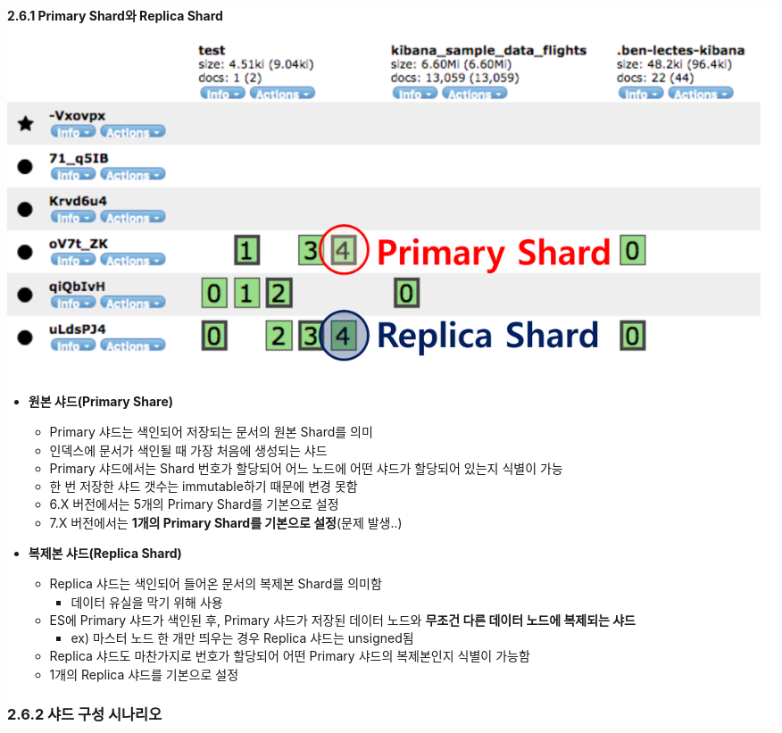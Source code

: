 #### 2.6.1 Primary Shard와 Replica Shard

![](./asset/tuto1/shard.png)

- **원본 샤드(Primary Share)**
  - Primary 샤드는 색인되어 저장되는 문서의 원본 Shard를 의미
  - 인덱스에 문서가 색인될 때 가장 처음에 생성되는 샤드
  - Primary 샤드에서는 Shard 번호가 할당되어 어느 노드에 어떤 샤드가 할당되어 있는지 식별이 가능
  - 한 번 저장한 샤드 갯수는 immutable하기 때문에 변경 못함
  - 6.X 버전에서는 5개의 Primary Shard를 기본으로 설정
  - 7.X 버전에서는 **1개의 Primary Shard를 기본으로 설정**(문제 발생..)

- **복제본 샤드(Replica Shard)**
  
  - Replica 샤드는 색인되어 들어온 문서의 복제본 Shard를 의미함
    - 데이터 유실을 막기 위해 사용
  - ES에 Primary 샤드가 색인된 후, Primary 샤드가 저장된 데이터 노드와 **무조건 다른 데이터 노드에 복제되는 샤드**
    - ex) 마스터 노드 한 개만 띄우는 경우 Replica 샤드는 unsigned됨
  - Replica 샤드도 마찬가지로 번호가 할당되어 어떤 Primary 샤드의 복제본인지 식별이 가능함
  - 1개의 Replica 샤드를 기본으로 설정
  



### 2.6.2 샤드 구성 시나리오
